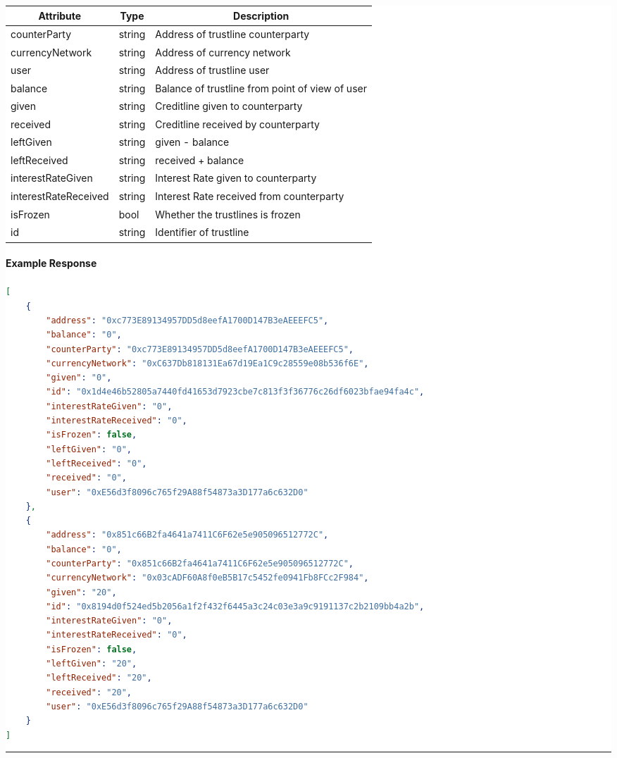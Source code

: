 | Attribute            | Type   | Description                                     |
|----------------------|--------|-------------------------------------------------|
| counterParty         | string | Address of trustline counterparty               |
| currencyNetwork      | string | Address of currency network                     |
| user                 | string | Address of trustline user                       |
| balance              | string | Balance of trustline from point of view of user |
| given                | string | Creditline given to counterparty                |
| received             | string | Creditline received by counterparty             |
| leftGiven            | string | given - balance                                 |
| leftReceived         | string | received + balance                              |
| interestRateGiven    | string | Interest Rate given to counterparty             |
| interestRateReceived | string | Interest Rate received from counterparty        |
| isFrozen             | bool   | Whether the trustlines is frozen                |
| id                   | string | Identifier of trustline                         |
#### Example Response
```json
[
    {
        "address": "0xc773E89134957DD5d8eefA1700D147B3eAEEEFC5",
        "balance": "0",
        "counterParty": "0xc773E89134957DD5d8eefA1700D147B3eAEEEFC5",
        "currencyNetwork": "0xC637Db818131Ea67d19Ea1C9c28559e08b536f6E",
        "given": "0",
        "id": "0x1d4e46b52805a7440fd41653d7923cbe7c813f3f36776c26df6023bfae94fa4c",
        "interestRateGiven": "0",
        "interestRateReceived": "0",
        "isFrozen": false,
        "leftGiven": "0",
        "leftReceived": "0",
        "received": "0",
        "user": "0xE56d3f8096c765f29A88f54873a3D177a6c632D0"
    },
    {
        "address": "0x851c66B2fa4641a7411C6F62e5e905096512772C",
        "balance": "0",
        "counterParty": "0x851c66B2fa4641a7411C6F62e5e905096512772C",
        "currencyNetwork": "0x03cADF60A8f0eB5B17c5452fe0941Fb8FCc2F984",
        "given": "20",
        "id": "0x8194d0f524ed5b2056a1f2f432f6445a3c24c03e3a9c9191137c2b2109bb4a2b",
        "interestRateGiven": "0",
        "interestRateReceived": "0",
        "isFrozen": false,
        "leftGiven": "20",
        "leftReceived": "20",
        "received": "20",
        "user": "0xE56d3f8096c765f29A88f54873a3D177a6c632D0"
    }
]

```

---